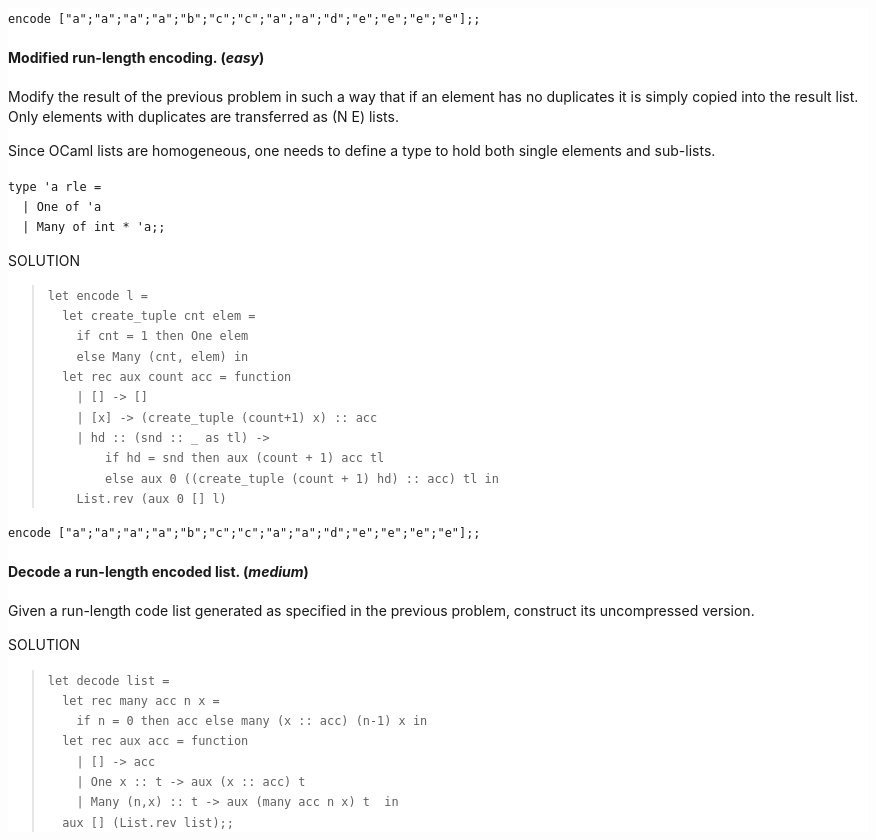 ```ocamltop
encode ["a";"a";"a";"a";"b";"c";"c";"a";"a";"d";"e";"e";"e";"e"];;
```

#### Modified run-length encoding. (*easy*)

Modify the result of the previous problem in such a way that if an
element has no duplicates it is simply copied into the result list. Only
elements with duplicates are transferred as (N E) lists.

Since OCaml lists are homogeneous, one needs to define a type to hold
both single elements and sub-lists.

```ocamltop
type 'a rle =
  | One of 'a
  | Many of int * 'a;;
```

SOLUTION

> ```ocamltop
> let encode l =
>   let create_tuple cnt elem =
>     if cnt = 1 then One elem
>     else Many (cnt, elem) in
>   let rec aux count acc = function
>     | [] -> []
>     | [x] -> (create_tuple (count+1) x) :: acc
>     | hd :: (snd :: _ as tl) ->
>         if hd = snd then aux (count + 1) acc tl
>         else aux 0 ((create_tuple (count + 1) hd) :: acc) tl in
>     List.rev (aux 0 [] l)
> ```

```ocamltop
encode ["a";"a";"a";"a";"b";"c";"c";"a";"a";"d";"e";"e";"e";"e"];;
```

#### Decode a run-length encoded list. (*medium*)

Given a run-length code list generated as specified in the previous
problem, construct its uncompressed version.

SOLUTION

> ```ocamltop
> let decode list =
>   let rec many acc n x =
>     if n = 0 then acc else many (x :: acc) (n-1) x in
>   let rec aux acc = function
>     | [] -> acc
>     | One x :: t -> aux (x :: acc) t
>     | Many (n,x) :: t -> aux (many acc n x) t  in
>   aux [] (List.rev list);;
> ```


[totient]: #CalculateEuler39stotientfunctionmmedium
[totient-improved]: #CalculateEuler39stotientfunctionmimprovedmedium
[tree-string]: #Astringrepresentationofbinarytreesmedium